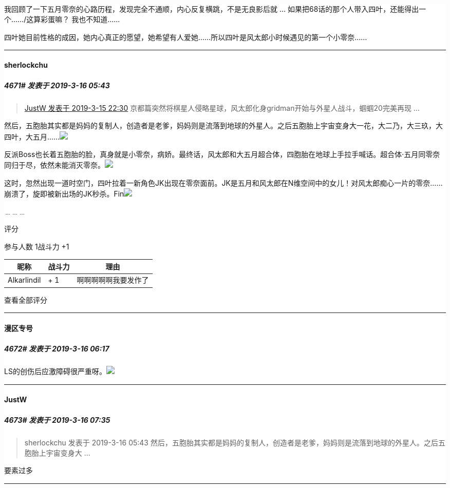 我回顾了一下五月零奈的心路历程，发现完全不通顺，内心反复横跳，不是无良影后就 ...</blockquote>
如果把68话的那个人带入四叶，还能得出一个……/这算彩蛋嘛？ 我也不知道……

四叶她目前性格的成因，她内心真正的愿望，她希望有人爱她……所以四叶是风太郎小时候遇见的第一个小零奈……


-----

####  sherlockchu  
##### 4671#       发表于 2019-3-16 05:43


<blockquote><a href="httphttps://bbs.saraba1st.com/2b/forum.php?mod=redirect&amp;goto=findpost&amp;pid=42920147&amp;ptid=1552818" target="_blank">JustW 发表于 2019-3-15 22:30</a>
京都篇突然将棋星人侵略星球，风太郎化身gridman开始与外星人战斗，蝈蝈20完美再现 ...</blockquote>
然后，五胞胎其实都是妈妈的复制人，创造者是老爹，妈妈则是流落到地球的外星人。之后五胞胎上宇宙变身大一花，大二乃，大三玖，大四叶，大五月……<img src="https://static.saraba1st.com/image/smiley/carton2017/282.png" referrerpolicy="no-referrer">

反派Boss也长着五胞胎的脸，真身就是小零奈，病娇。最终话，风太郎和大五月超合体，四胞胎在地球上手拉手喊话。超合体·五月同零奈同归于尽，依然未能消灭零奈。<img src="https://static.saraba1st.com/image/smiley/face2017/068.png" referrerpolicy="no-referrer">

这时，忽然出现一道时空门，四叶拉着一新角色JK出现在零奈面前。JK是五月和风太郎在N维空间中的女儿！对风太郎痴心一片的零奈……崩溃了，旋即被新出场的JK秒杀。Fin<img src="https://static.saraba1st.com/image/smiley/face2017/004.gif" referrerpolicy="no-referrer">


﹍﹍﹍

评分


 参与人数 1战斗力 +1

|昵称|战斗力|理由|
|----|---|---|
| Alkarlindil| + 1|啊啊啊啊啊我要发作了|


查看全部评分


-----

####  漫区专号  
##### 4672#       发表于 2019-3-16 06:17


LS的创伤后应激障碍很严重呀。<img src="https://static.saraba1st.com/image/smiley/face2017/067.png" referrerpolicy="no-referrer">


-----

####  JustW  
##### 4673#       发表于 2019-3-16 07:35


<blockquote>sherlockchu 发表于 2019-3-16 05:43
然后，五胞胎其实都是妈妈的复制人，创造者是老爹，妈妈则是流落到地球的外星人。之后五胞胎上宇宙变身大 ...</blockquote>
要素过多


-----
